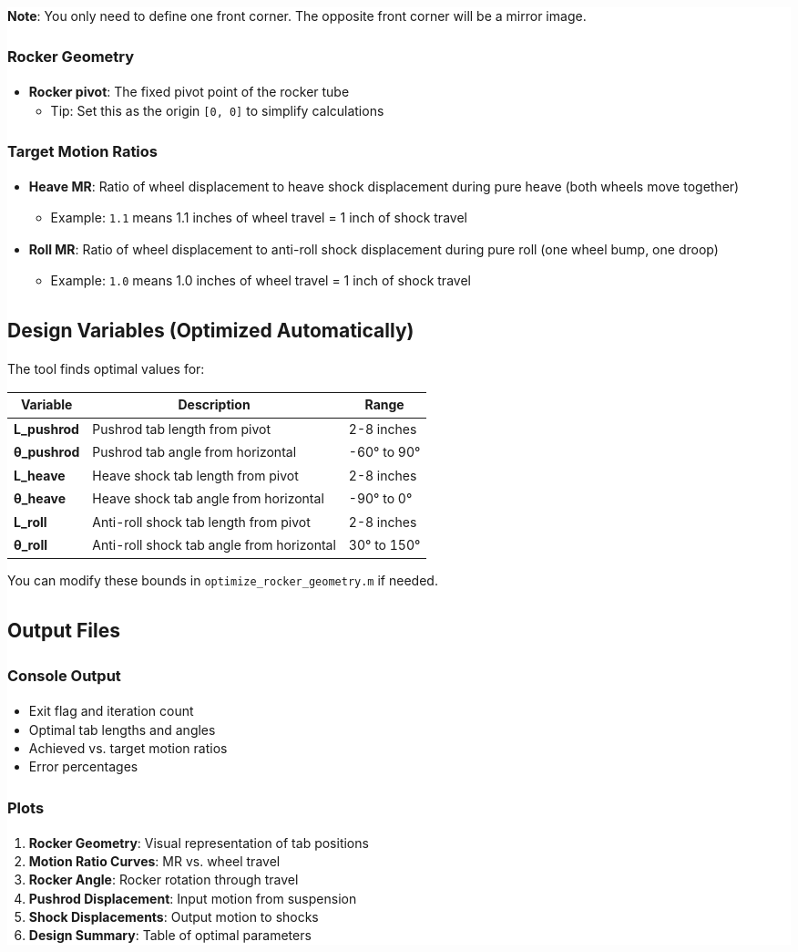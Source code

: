 **Note**: You only need to define one front corner. The opposite front corner will be a mirror image.

### Rocker Geometry

- **Rocker pivot**: The fixed pivot point of the rocker tube
  - Tip: Set this as the origin `[0, 0]` to simplify calculations

### Target Motion Ratios

- **Heave MR**: Ratio of wheel displacement to heave shock displacement during pure heave (both wheels move together)
  - Example: `1.1` means 1.1 inches of wheel travel = 1 inch of shock travel

- **Roll MR**: Ratio of wheel displacement to anti-roll shock displacement during pure roll (one wheel bump, one droop)
  - Example: `1.0` means 1.0 inches of wheel travel = 1 inch of shock travel

## Design Variables (Optimized Automatically)

The tool finds optimal values for:

| Variable | Description | Range |
|----------|-------------|-------|
| **L_pushrod** | Pushrod tab length from pivot | 2-8 inches |
| **θ_pushrod** | Pushrod tab angle from horizontal | -60° to 90° |
| **L_heave** | Heave shock tab length from pivot | 2-8 inches |
| **θ_heave** | Heave shock tab angle from horizontal | -90° to 0° |
| **L_roll** | Anti-roll shock tab length from pivot | 2-8 inches |
| **θ_roll** | Anti-roll shock tab angle from horizontal | 30° to 150° |

You can modify these bounds in `optimize_rocker_geometry.m` if needed.

## Output Files

### Console Output
- Exit flag and iteration count
- Optimal tab lengths and angles
- Achieved vs. target motion ratios
- Error percentages

### Plots
1. **Rocker Geometry**: Visual representation of tab positions
2. **Motion Ratio Curves**: MR vs. wheel travel
3. **Rocker Angle**: Rocker rotation through travel
4. **Pushrod Displacement**: Input motion from suspension
5. **Shock Displacements**: Output motion to shocks
6. **Design Summary**: Table of optimal parameters
